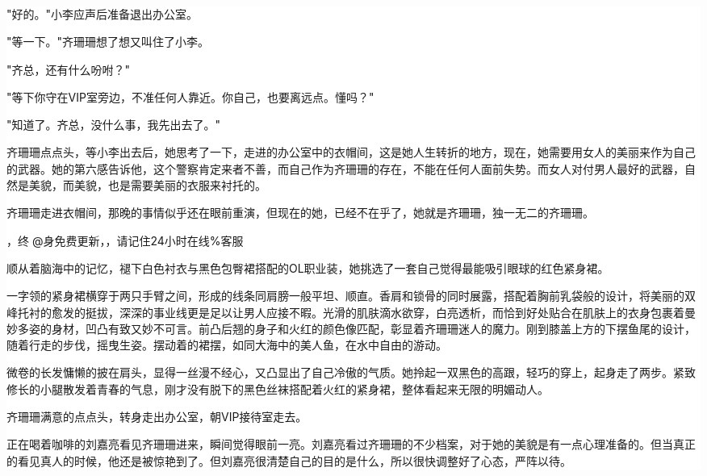"好的。"小李应声后准备退出办公室。





"等一下。"齐珊珊想了想又叫住了小李。



 



"齐总，还有什么吩咐？"







"等下你守在VIP室旁边，不准任何人靠近。你自己，也要离远点。懂吗？"





"知道了。齐总，没什么事，我先出去了。"



齐珊珊点点头，等小李出去后，她思考了一下，走进的办公室中的衣帽间，这是她人生转折的地方，现在，她需要用女人的美丽来作为自己的武器。她的第六感告诉他，这个警察肯定来者不善，而自己作为齐珊珊的存在，不能在任何人面前失势。而女人对付男人最好的武器，自然是美貌，而美貌，也是需要美丽的衣服来衬托的。







齐珊珊走进衣帽间，那晚的事情似乎还在眼前重演，但现在的她，已经不在乎了，她就是齐珊珊，独一无二的齐珊珊。



，终 @身免费更新，，请记住24小时在线%客服



顺从着脑海中的记忆，褪下白色衬衣与黑色包臀裙搭配的OL职业装，她挑选了一套自己觉得最能吸引眼球的红色紧身裙。





一字领的紧身裙横穿于两只手臂之间，形成的线条同肩膀一般平坦、顺直。香肩和锁骨的同时展露，搭配着胸前乳袋般的设计，将美丽的双峰托衬的愈发的挺拔，深深的事业线更是足以让男人应接不暇。光滑的肌肤滴水欲穿，白亮透析，而恰到好处贴合在肌肤上的衣身包裹着曼妙多姿的身材，凹凸有致又妙不可言。前凸后翘的身子和火红的颜色像匹配，彰显着齐珊珊迷人的魔力。刚到膝盖上方的下摆鱼尾的设计，随着行走的步伐，摇曳生姿。摆动着的裙摆，如同大海中的美人鱼，在水中自由的游动。







微卷的长发慵懒的披在肩头，显得一丝漫不经心，又凸显出了自己冷傲的气质。她拎起一双黑色的高跟，轻巧的穿上，起身走了两步。紧致修长的小腿散发着青春的气息，刚才没有脱下的黑色丝袜搭配着火红的紧身裙，整体看起来无限的明媚动人。





齐珊珊满意的点点头，转身走出办公室，朝VIP接待室走去。





正在喝着咖啡的刘嘉亮看见齐珊珊进来，瞬间觉得眼前一亮。刘嘉亮看过齐珊珊的不少档案，对于她的美貌是有一点心理准备的。但当真正的看见真人的时候，他还是被惊艳到了。但刘嘉亮很清楚自己的目的是什么，所以很快调整好了心态，严阵以待。
